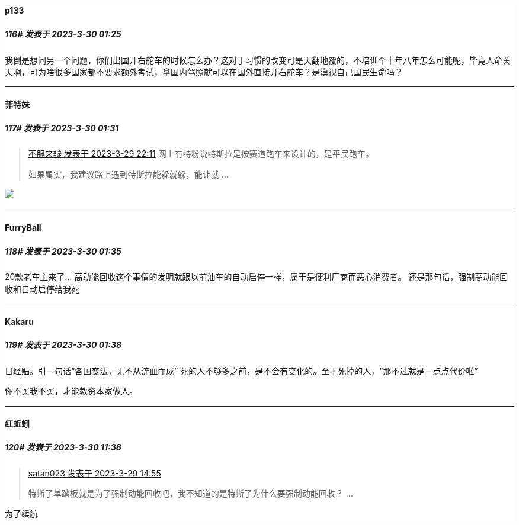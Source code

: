 ####  p133  
##### 116#       发表于 2023-3-30 01:25

我倒是想问另一个问题，你们出国开右舵车的时候怎么办？这对于习惯的改变可是天翻地覆的，不培训个十年八年怎么可能呢，毕竟人命关天啊，可为啥很多国家都不要求额外考试，拿国内驾照就可以在国外直接开右舵车？是漠视自己国民生命吗？

*****

####  菲特妹  
##### 117#       发表于 2023-3-30 01:31

<blockquote><a href="httphttps://bbs.saraba1st.com/2b/forum.php?mod=redirect&amp;goto=findpost&amp;pid=60267137&amp;ptid=2126437" target="_blank">不服来辩 发表于 2023-3-29 22:11</a>
网上有特粉说特斯拉是按赛道跑车来设计的，是平民跑车。

如果属实，我建议路上遇到特斯拉能躲就躲，能让就 ...</blockquote>
<img src="https://static.saraba1st.com/image/smiley/face2017/068.png" referrerpolicy="no-referrer">


*****

####  FurryBall  
##### 118#       发表于 2023-3-30 01:35

20款老车主来了…
高动能回收这个事情的发明就跟以前油车的自动启停一样，属于是便利厂商而恶心消费者。
还是那句话，强制高动能回收和自动启停给我死

*****

####  Kakaru  
##### 119#       发表于 2023-3-30 01:38

日经贴。引一句话“各国变法，无不从流血而成”
死的人不够多之前，是不会有变化的。至于死掉的人，“那不过就是一点点代价啦”

你不买我不买，才能教资本家做人。


*****

####  红蚯蚓  
##### 120#       发表于 2023-3-30 11:38

<blockquote><a href="httphttps://bbs.saraba1st.com/2b/forum.php?mod=redirect&amp;goto=findpost&amp;pid=60261868&amp;ptid=2126437" target="_blank">satan023 发表于 2023-3-29 14:55</a>

特斯了单踏板就是为了强制动能回收吧，我不知道的是特斯了为什么要强制动能回收？ ...</blockquote>
为了续航

